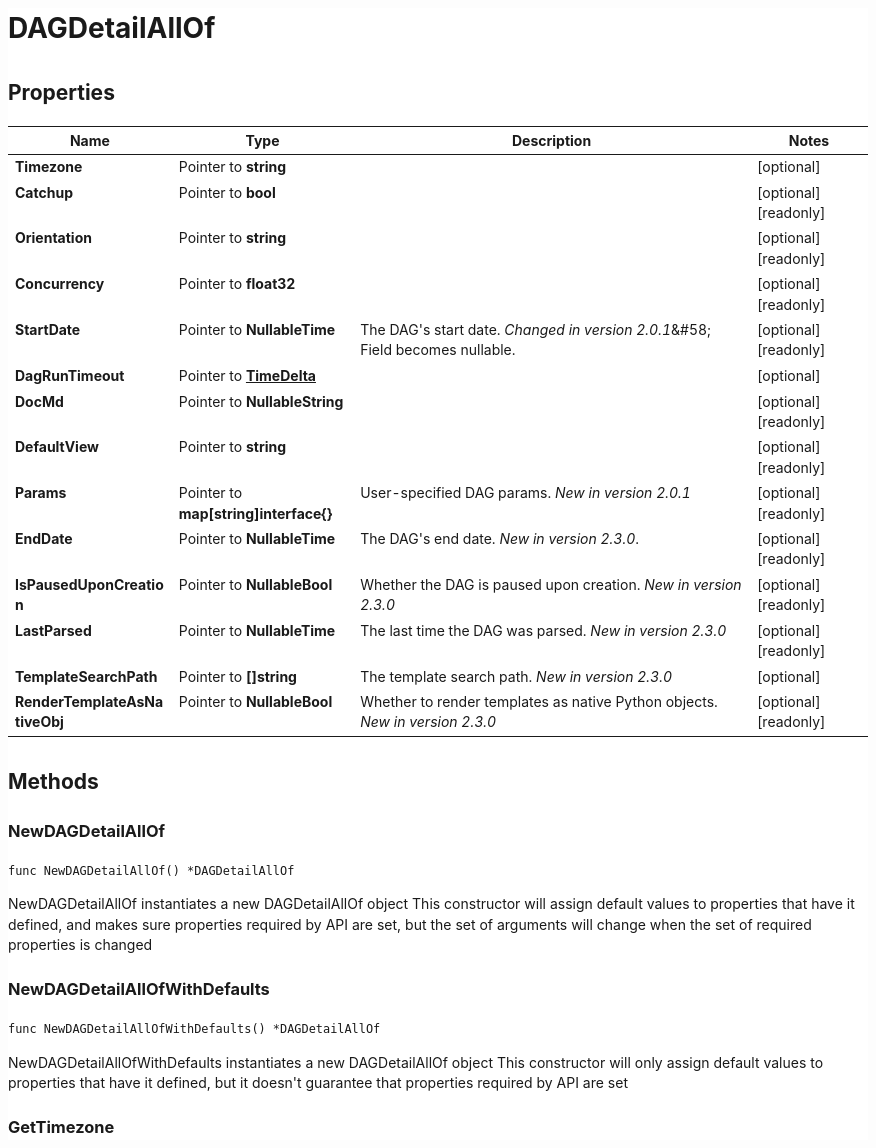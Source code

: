 

# DAGDetailAllOf

## Properties

Name | Type | Description | Notes
------------ | ------------- | ------------- | -------------
**Timezone** | Pointer to **string** |  | [optional] 
**Catchup** | Pointer to **bool** |  | [optional] [readonly] 
**Orientation** | Pointer to **string** |  | [optional] [readonly] 
**Concurrency** | Pointer to **float32** |  | [optional] [readonly] 
**StartDate** | Pointer to **NullableTime** | The DAG&#39;s start date.  *Changed in version 2.0.1*&amp;#58; Field becomes nullable.  | [optional] [readonly] 
**DagRunTimeout** | Pointer to [**TimeDelta**](TimeDelta.md) |  | [optional] 
**DocMd** | Pointer to **NullableString** |  | [optional] [readonly] 
**DefaultView** | Pointer to **string** |  | [optional] [readonly] 
**Params** | Pointer to **map[string]interface{}** | User-specified DAG params.  *New in version 2.0.1*  | [optional] [readonly] 
**EndDate** | Pointer to **NullableTime** | The DAG&#39;s end date.  *New in version 2.3.0*.  | [optional] [readonly] 
**IsPausedUponCreation** | Pointer to **NullableBool** | Whether the DAG is paused upon creation.  *New in version 2.3.0*  | [optional] [readonly] 
**LastParsed** | Pointer to **NullableTime** | The last time the DAG was parsed.  *New in version 2.3.0*  | [optional] [readonly] 
**TemplateSearchPath** | Pointer to **[]string** | The template search path.  *New in version 2.3.0*  | [optional] 
**RenderTemplateAsNativeObj** | Pointer to **NullableBool** | Whether to render templates as native Python objects.  *New in version 2.3.0*  | [optional] [readonly] 

## Methods

### NewDAGDetailAllOf

`func NewDAGDetailAllOf() *DAGDetailAllOf`

NewDAGDetailAllOf instantiates a new DAGDetailAllOf object
This constructor will assign default values to properties that have it defined,
and makes sure properties required by API are set, but the set of arguments
will change when the set of required properties is changed

### NewDAGDetailAllOfWithDefaults

`func NewDAGDetailAllOfWithDefaults() *DAGDetailAllOf`

NewDAGDetailAllOfWithDefaults instantiates a new DAGDetailAllOf object
This constructor will only assign default values to properties that have it defined,
but it doesn't guarantee that properties required by API are set

### GetTimezone
